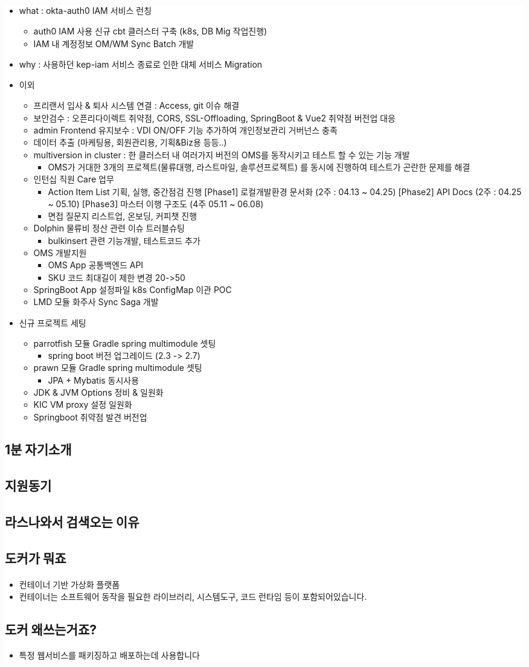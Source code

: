   - what : okta-auth0 IAM 서비스 런칭
    - auth0 IAM 사용 신규 cbt 클러스터 구축 (k8s, DB Mig 작업진행)
    - IAM 내 계정정보 OM/WM Sync Batch 개발
  - why : 사용하던 kep-iam 서비스 종료로 인한 대체 서비스 Migration

- 이외

  - 프리랜서 입사 & 퇴사 시스템 연결 : Access, git 이슈 해결
  - 보안검수 : 오픈리다이렉트 취약점, CORS, SSL-Offloading, SpringBoot & Vue2 취약점 버전업 대응
  - admin Frontend 유지보수 : VDI ON/OFF 기능 추가하여 개인정보관리 거버넌스 충족
  - 데이터 추출 (마케팅용, 회원관리용, 기획&Biz용 등등..)
  - multiversion in cluster : 한 클러스터 내 여러가지 버전의 OMS를 동작시키고 테스트 할 수 있는 기능 개발
    - OMS가 거대한 3개의 프로젝트(물류대행, 라스트마일, 솔루션프로젝트) 를 동시에 진행하여 테스트가 곤란한 문제를 해결
  - 인턴십 직원 Care 업무
    - Action Item List 기획, 실행, 중간점검 진행
      [Phase1] 로컬개발환경 문서화 (2주 : 04.13 ~ 04.25)
      [Phase2] API Docs (2주 : 04.25 ~ 05.10)
      [Phase3] 마스터 이행 구조도 (4주 05.11 ~ 06.08)
    - 면접 질문지 리스트업, 온보딩, 커피챗 진행
  - Dolphin 물류비 정산 관련 이슈 트러블슈팅
    - bulkinsert 관련 기능개발, 테스트코드 추가
  - OMS 개발지원
    - OMS App 공통백엔드 API
    - SKU 코드 최대길이 제한 변경 20->50
  - SpringBoot App 설정파일 k8s ConfigMap 이관 POC
  - LMD 모듈 화주사 Sync Saga 개발

- 신규 프로젝트 세팅
  - parrotfish 모듈 Gradle spring multimodule 셋팅
    - spring boot 버전 업그레이드 (2.3 -> 2.7)
  - prawn 모듈 Gradle spring multimodule 셋팅
    - JPA + Mybatis 동시사용
  - JDK & JVM Options 정비 & 일원화
  - KIC VM proxy 설정 일원화
  - Springboot 취약점 발견 버전업







## 1분 자기소개


## 지원동기


## 라스나와서 검색오는 이유



## 도커가 뭐죠
- 컨테이너 기반 가상화 플랫폼
- 컨테이너는 소프트웨어 동작을 필요한 라이브러리, 시스템도구, 코드 런타임 등이 포함되어있습니다.
## 도커 왜쓰는거죠?
- 특정 웹서비스를 패키징하고 배포하는데 사용합니다
